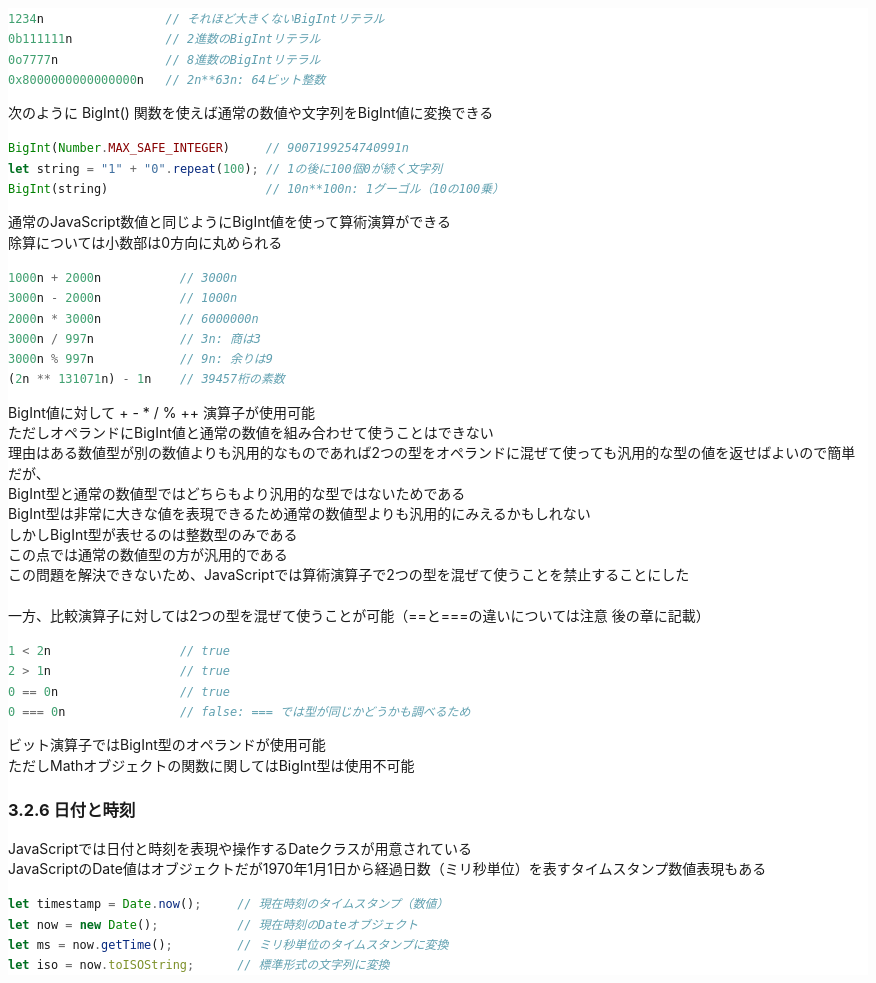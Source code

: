 ```JavaScript
1234n                 // それほど大きくないBigIntリテラル
0b111111n             // 2進数のBigIntリテラル
0o7777n               // 8進数のBigIntリテラル
0x8000000000000000n   // 2n**63n: 64ビット整数
```

次のように BigInt() 関数を使えば通常の数値や文字列をBigInt値に変換できる<br>

```JavaScript
BigInt(Number.MAX_SAFE_INTEGER)     // 9007199254740991n
let string = "1" + "0".repeat(100); // 1の後に100個0が続く文字列
BigInt(string)                      // 10n**100n: 1グーゴル（10の100乗）
```

通常のJavaScript数値と同じようにBigInt値を使って算術演算ができる<br>
除算については小数部は0方向に丸められる<br>

```JavaScript
1000n + 2000n           // 3000n
3000n - 2000n           // 1000n
2000n * 3000n           // 6000000n
3000n / 997n            // 3n: 商は3
3000n % 997n            // 9n: 余りは9
(2n ** 131071n) - 1n    // 39457桁の素数
```

BigInt値に対して + - * / % ++ 演算子が使用可能<br>
ただしオペランドにBigInt値と通常の数値を組み合わせて使うことはできない<br>
理由はある数値型が別の数値よりも汎用的なものであれば2つの型をオペランドに混ぜて使っても汎用的な型の値を返せばよいので簡単だが、<br>
BigInt型と通常の数値型ではどちらもより汎用的な型ではないためである<br>
BigInt型は非常に大きな値を表現できるため通常の数値型よりも汎用的にみえるかもしれない<br>
しかしBigInt型が表せるのは整数型のみである<br>
この点では通常の数値型の方が汎用的である<br>
この問題を解決できないため、JavaScriptでは算術演算子で2つの型を混ぜて使うことを禁止することにした<br>
<br>
一方、比較演算子に対しては2つの型を混ぜて使うことが可能（==と===の違いについては注意 後の章に記載）<br>

```JavaScript
1 < 2n                  // true
2 > 1n                  // true
0 == 0n                 // true
0 === 0n                // false: === では型が同じかどうかも調べるため
```

ビット演算子ではBigInt型のオペランドが使用可能<br>
ただしMathオブジェクトの関数に関してはBigInt型は使用不可能<br>

### 3.2.6 日付と時刻
JavaScriptでは日付と時刻を表現や操作するDateクラスが用意されている<br>
JavaScriptのDate値はオブジェクトだが1970年1月1日から経過日数（ミリ秒単位）を表すタイムスタンプ数値表現もある<br>

```JavaScript
let timestamp = Date.now();     // 現在時刻のタイムスタンプ（数値）
let now = new Date();           // 現在時刻のDateオブジェクト
let ms = now.getTime();         // ミリ秒単位のタイムスタンプに変換
let iso = now.toISOString;      // 標準形式の文字列に変換
```
